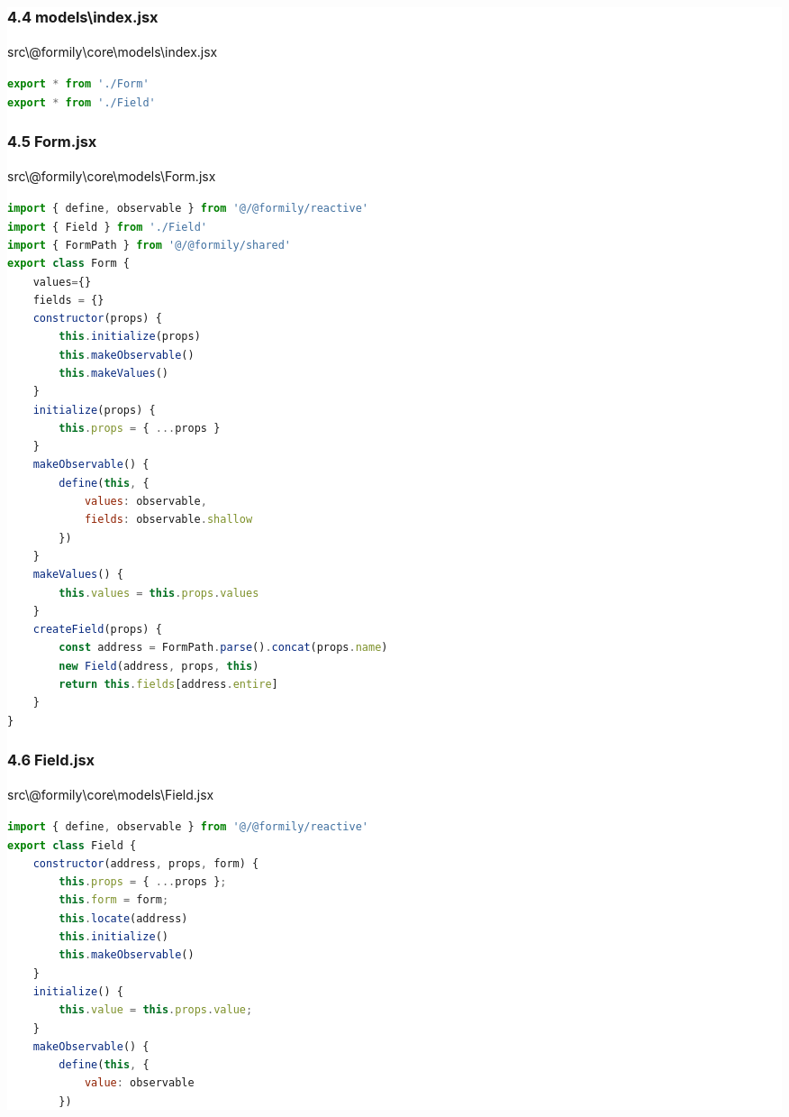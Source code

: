  ### 4.4 models\\index.jsx 

src\\@formily\\core\\models\\index.jsx

```javascript
export * from './Form'
export * from './Field'
```

 ### 4.5 Form.jsx 

src\\@formily\\core\\models\\Form.jsx

```javascript
import { define, observable } from '@/@formily/reactive'
import { Field } from './Field'
import { FormPath } from '@/@formily/shared'
export class Form {
    values={}
    fields = {}
    constructor(props) {
        this.initialize(props)
        this.makeObservable()
        this.makeValues()
    }
    initialize(props) {
        this.props = { ...props }
    }
    makeObservable() {
        define(this, {
            values: observable,
            fields: observable.shallow
        })
    }
    makeValues() {
        this.values = this.props.values
    }
    createField(props) {
        const address = FormPath.parse().concat(props.name)
        new Field(address, props, this)
        return this.fields[address.entire]
    }
}
```

 ### 4.6 Field.jsx 

src\\@formily\\core\\models\\Field.jsx

```javascript
import { define, observable } from '@/@formily/reactive'
export class Field {
    constructor(address, props, form) {
        this.props = { ...props };
        this.form = form;
        this.locate(address)
        this.initialize()
        this.makeObservable()
    }
    initialize() {
        this.value = this.props.value;
    }
    makeObservable() {
        define(this, {
            value: observable
        })
```